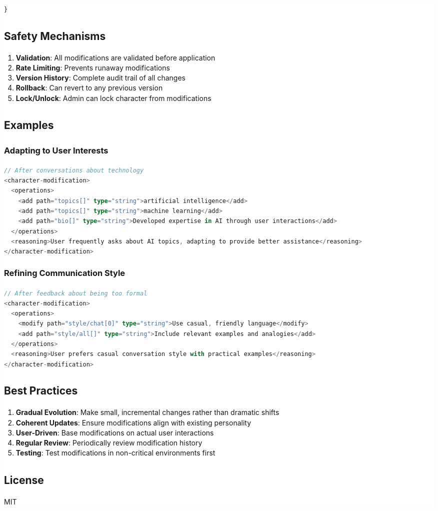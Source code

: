 ```typescript
}
```

## Safety Mechanisms

1. **Validation**: All modifications are validated before application
2. **Rate Limiting**: Prevents runaway modifications
3. **Version History**: Complete audit trail of all changes
4. **Rollback**: Can revert to any previous version
5. **Lock/Unlock**: Admin can lock character from modifications

## Examples

### Adapting to User Interests

```typescript
// After conversations about technology
<character-modification>
  <operations>
    <add path="topics[]" type="string">artificial intelligence</add>
    <add path="topics[]" type="string">machine learning</add>
    <add path="bio[]" type="string">Developed expertise in AI through user interactions</add>
  </operations>
  <reasoning>User frequently asks about AI topics, adapting to provide better assistance</reasoning>
</character-modification>
```

### Refining Communication Style

```typescript
// After feedback about being too formal
<character-modification>
  <operations>
    <modify path="style/chat[0]" type="string">Use casual, friendly language</modify>
    <add path="style/all[]" type="string">Include relevant examples and analogies</add>
  </operations>
  <reasoning>User prefers casual conversation style with practical examples</reasoning>
</character-modification>
```

## Best Practices

1. **Gradual Evolution**: Make small, incremental changes rather than dramatic shifts
2. **Coherent Updates**: Ensure modifications align with existing personality
3. **User-Driven**: Base modifications on actual user interactions
4. **Regular Review**: Periodically review modification history
5. **Testing**: Test modifications in non-critical environments first

## License

MIT